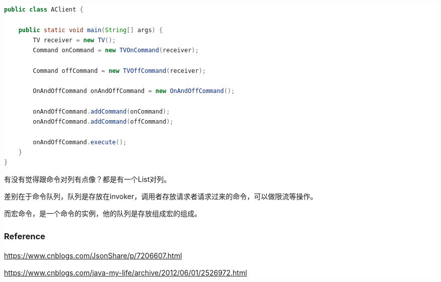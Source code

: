 
```java
public class AClient {

    public static void main(String[] args) {
        TV receiver = new TV();
        Command onCommand = new TVOnCommand(receiver);

        Command offCommand = new TVOffCommand(receiver);

        OnAndOffCommand onAndOffCommand = new OnAndOffCommand();

        onAndOffCommand.addCommand(onCommand);
        onAndOffCommand.addCommand(offCommand);

        onAndOffCommand.execute();
    }
}
```

有没有觉得跟命令对列有点像？都是有一个List对列。

差别在于命令队列，队列是存放在invoker，调用者存放请求者请求过来的命令，可以做限流等操作。

而宏命令，是一个命令的实例，他的队列是存放组成宏的组成。



### Reference



https://www.cnblogs.com/JsonShare/p/7206607.html


https://www.cnblogs.com/java-my-life/archive/2012/06/01/2526972.html